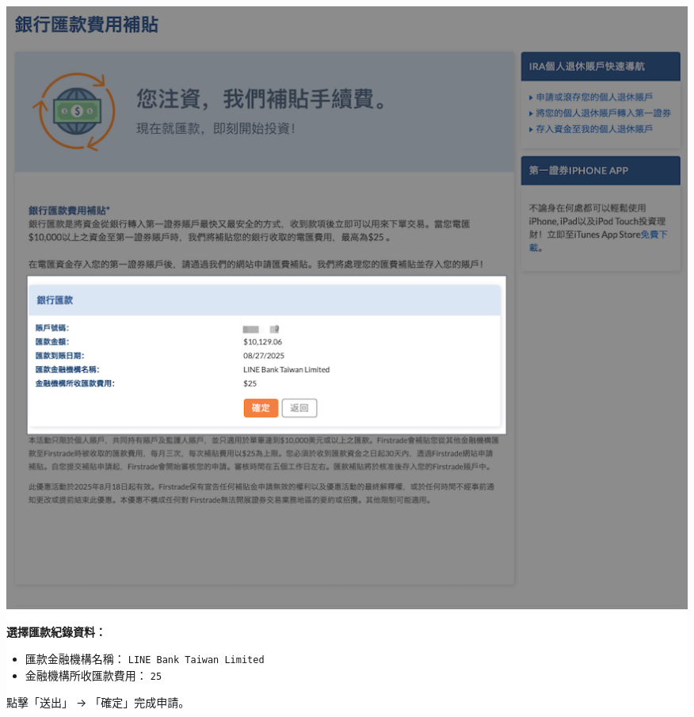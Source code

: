 ![](/assets/e4d139fe0685/1*-KOs-E0FQ_Wy80GLl581OA.png)


**選擇匯款紀錄資料：**
- 匯款金融機構名稱： `LINE Bank Taiwan Limited`
- 金融機構所收匯款費用： `25`


點擊「送出」 → 「確定」完成申請。

